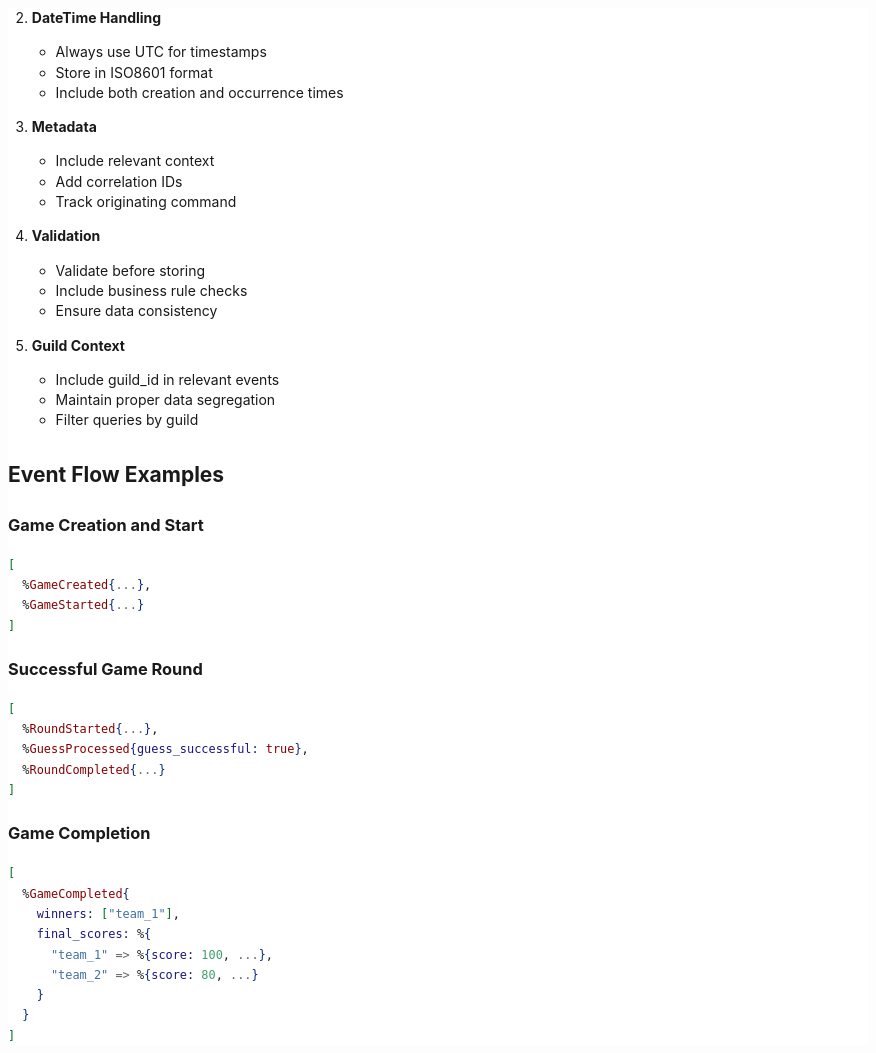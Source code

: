 2. **DateTime Handling**
   - Always use UTC for timestamps
   - Store in ISO8601 format
   - Include both creation and occurrence times

3. **Metadata**
   - Include relevant context
   - Add correlation IDs
   - Track originating command

4. **Validation**
   - Validate before storing
   - Include business rule checks
   - Ensure data consistency

5. **Guild Context**
   - Include guild_id in relevant events
   - Maintain proper data segregation
   - Filter queries by guild

## Event Flow Examples

### Game Creation and Start
```elixir
[
  %GameCreated{...},
  %GameStarted{...}
]
```

### Successful Game Round
```elixir
[
  %RoundStarted{...},
  %GuessProcessed{guess_successful: true},
  %RoundCompleted{...}
]
```

### Game Completion
```elixir
[
  %GameCompleted{
    winners: ["team_1"],
    final_scores: %{
      "team_1" => %{score: 100, ...},
      "team_2" => %{score: 80, ...}
    }
  }
]
``` 